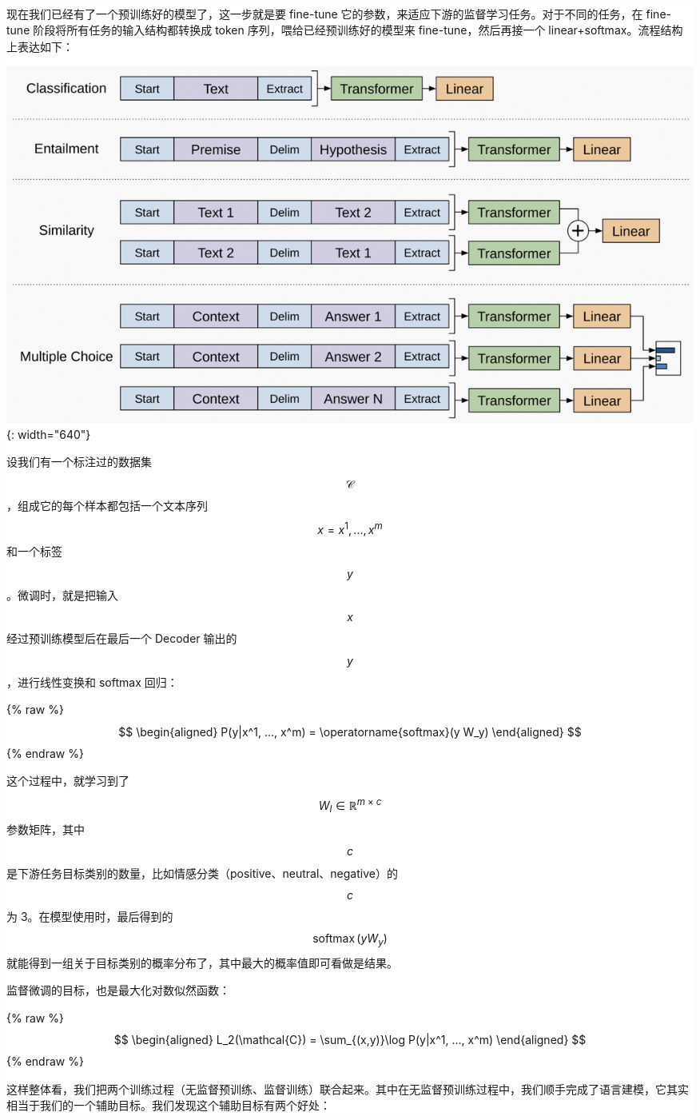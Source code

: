 现在我们已经有了一个预训练好的模型了，这一步就是要 fine-tune 它的参数，来适应下游的监督学习任务。对于不同的任务，在 fine-tune 阶段将所有任务的输入结构都转换成 token 序列，喂给已经预训练好的模型来 fine-tune，然后再接一个 linear+softmax。流程结构上表达如下：

![](/img/src/2023/2023-01-23-captain-aigc-2-llm-42.png){: width="640"}

设我们有一个标注过的数据集 $$ \mathcal{C} $$，组成它的每个样本都包括一个文本序列 $$ x = x^1, ..., x^m $$ 和一个标签 $$ y $$。微调时，就是把输入 $$ x $$ 经过预训练模型后在最后一个 Decoder 输出的 $$ y $$，进行线性变换和 softmax 回归：

{% raw %}
$$
\begin{aligned}
P(y|x^1, ..., x^m) = \operatorname{softmax}(y W_y)
\end{aligned}
$$
{% endraw %}

这个过程中，就学习到了 $$ W_l \in \mathbb{R}^{m\times c} $$ 参数矩阵，其中 $$ c $$ 是下游任务目标类别的数量，比如情感分类（positive、neutral、negative）的 $$ c $$ 为 3。在模型使用时，最后得到的 $$ \operatorname{softmax}(y W_y) $$ 就能得到一组关于目标类别的概率分布了，其中最大的概率值即可看做是结果。

监督微调的目标，也是最大化对数似然函数：

{% raw %}
$$
\begin{aligned}
L_2(\mathcal{C}) = \sum_{(x,y)}\log P(y|x^1, ..., x^m)
\end{aligned}
$$
{% endraw %}

这样整体看，我们把两个训练过程（无监督预训练、监督训练）联合起来。其中在无监督预训练过程中，我们顺手完成了语言建模，它其实相当于我们的一个辅助目标。我们发现这个辅助目标有两个好处：
